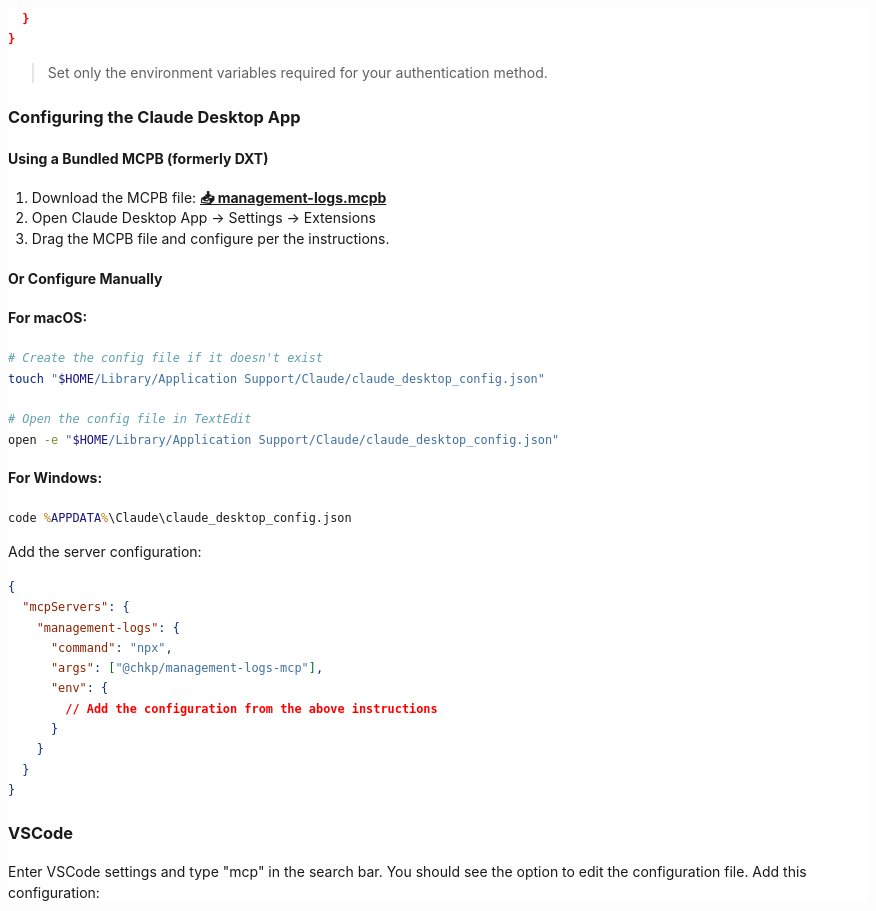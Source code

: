 ```json
  }
}
```

> Set only the environment variables required for your authentication method.

### Configuring the Claude Desktop App

#### Using a Bundled MCPB (formerly DXT)
1. Download the MCPB file: **[📥 management-logs.mcpb](https://github.com/CheckPointSW/mcp-servers/releases/latest/download/management-logs.mcpb)**
2. Open Claude Desktop App → Settings → Extensions
3. Drag the MCPB file and configure per the instructions.

#### Or Configure Manually

#### For macOS:

```bash
# Create the config file if it doesn't exist
touch "$HOME/Library/Application Support/Claude/claude_desktop_config.json"

# Open the config file in TextEdit
open -e "$HOME/Library/Application Support/Claude/claude_desktop_config.json"
```

#### For Windows:

```cmd
code %APPDATA%\Claude\claude_desktop_config.json
```

Add the server configuration:

```json
{
  "mcpServers": {
    "management-logs": {
      "command": "npx",
      "args": ["@chkp/management-logs-mcp"],
      "env": {
        // Add the configuration from the above instructions
      }
    }
  }
}
```

### VSCode 

Enter VSCode settings and type "mcp" in the search bar.
You should see the option to edit the configuration file.
Add this configuration:
